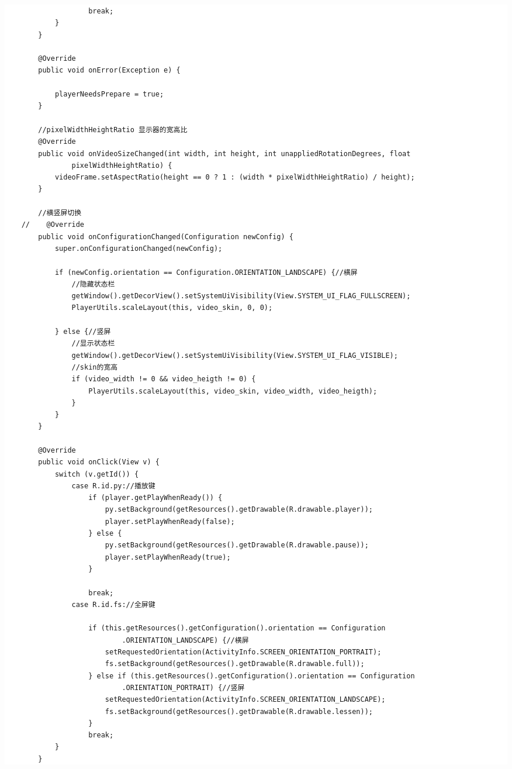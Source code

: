 		                break;
		        }
		    }
		
		    @Override
		    public void onError(Exception e) {
		
		        playerNeedsPrepare = true;
		    }
		
		    //pixelWidthHeightRatio 显示器的宽高比
		    @Override
		    public void onVideoSizeChanged(int width, int height, int unappliedRotationDegrees, float
		            pixelWidthHeightRatio) {
		        videoFrame.setAspectRatio(height == 0 ? 1 : (width * pixelWidthHeightRatio) / height);
		    }
		
		    //横竖屏切换
		//    @Override
		    public void onConfigurationChanged(Configuration newConfig) {
		        super.onConfigurationChanged(newConfig);
		
		        if (newConfig.orientation == Configuration.ORIENTATION_LANDSCAPE) {//横屏
		            //隐藏状态栏
		            getWindow().getDecorView().setSystemUiVisibility(View.SYSTEM_UI_FLAG_FULLSCREEN);
		            PlayerUtils.scaleLayout(this, video_skin, 0, 0);
		
		        } else {//竖屏
		            //显示状态栏
		            getWindow().getDecorView().setSystemUiVisibility(View.SYSTEM_UI_FLAG_VISIBLE);
		            //skin的宽高
		            if (video_width != 0 && video_heigth != 0) {
		                PlayerUtils.scaleLayout(this, video_skin, video_width, video_heigth);
		            }
		        }
		    }
		
		    @Override
		    public void onClick(View v) {
		        switch (v.getId()) {
		            case R.id.py://播放键
		                if (player.getPlayWhenReady()) {
		                    py.setBackground(getResources().getDrawable(R.drawable.player));
		                    player.setPlayWhenReady(false);
		                } else {
		                    py.setBackground(getResources().getDrawable(R.drawable.pause));
		                    player.setPlayWhenReady(true);
		                }
		
		                break;
		            case R.id.fs://全屏键
		
		                if (this.getResources().getConfiguration().orientation == Configuration
		                        .ORIENTATION_LANDSCAPE) {//横屏
		                    setRequestedOrientation(ActivityInfo.SCREEN_ORIENTATION_PORTRAIT);
		                    fs.setBackground(getResources().getDrawable(R.drawable.full));
		                } else if (this.getResources().getConfiguration().orientation == Configuration
		                        .ORIENTATION_PORTRAIT) {//竖屏
		                    setRequestedOrientation(ActivityInfo.SCREEN_ORIENTATION_LANDSCAPE);
		                    fs.setBackground(getResources().getDrawable(R.drawable.lessen));
		                }
		                break;
		        }
		    }
		